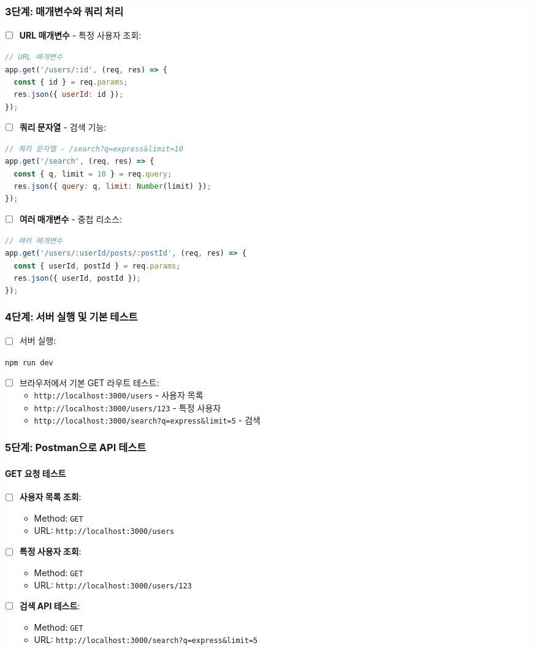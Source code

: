 ### 3단계: 매개변수와 쿼리 처리

- [ ] **URL 매개변수** - 특정 사용자 조회:
```javascript
// URL 매개변수
app.get('/users/:id', (req, res) => {
  const { id } = req.params;
  res.json({ userId: id });
});
```

- [ ] **쿼리 문자열** - 검색 기능:
```javascript
// 쿼리 문자열 - /search?q=express&limit=10
app.get('/search', (req, res) => {
  const { q, limit = 10 } = req.query;
  res.json({ query: q, limit: Number(limit) });
});
```

- [ ] **여러 매개변수** - 중첩 리소스:
```javascript
// 여러 매개변수
app.get('/users/:userId/posts/:postId', (req, res) => {
  const { userId, postId } = req.params;
  res.json({ userId, postId });
});
```

### 4단계: 서버 실행 및 기본 테스트
- [ ] 서버 실행:
```bash
npm run dev
```

- [ ] 브라우저에서 기본 GET 라우트 테스트:
  - `http://localhost:3000/users` - 사용자 목록
  - `http://localhost:3000/users/123` - 특정 사용자
  - `http://localhost:3000/search?q=express&limit=5` - 검색

### 5단계: Postman으로 API 테스트

#### GET 요청 테스트
- [ ] **사용자 목록 조회**:
  - Method: `GET`
  - URL: `http://localhost:3000/users`

- [ ] **특정 사용자 조회**:
  - Method: `GET` 
  - URL: `http://localhost:3000/users/123`

- [ ] **검색 API 테스트**:
  - Method: `GET`
  - URL: `http://localhost:3000/search?q=express&limit=5`
